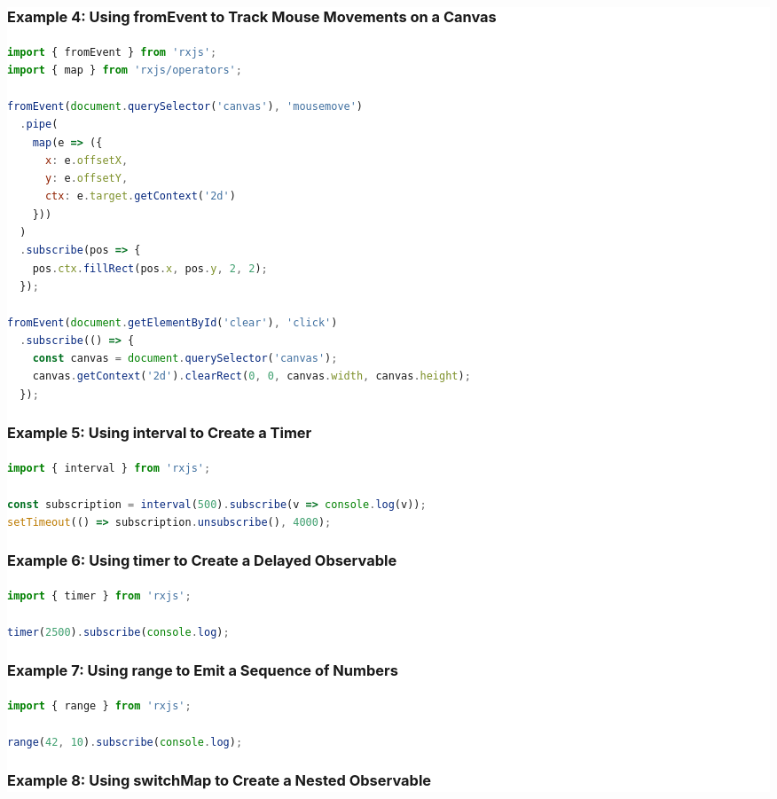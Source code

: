 ### Example 4: Using fromEvent to Track Mouse Movements on a Canvas

```javascript
import { fromEvent } from 'rxjs';
import { map } from 'rxjs/operators';

fromEvent(document.querySelector('canvas'), 'mousemove')
  .pipe(
    map(e => ({
      x: e.offsetX,
      y: e.offsetY,
      ctx: e.target.getContext('2d')
    }))
  )
  .subscribe(pos => {
    pos.ctx.fillRect(pos.x, pos.y, 2, 2);
  });

fromEvent(document.getElementById('clear'), 'click')
  .subscribe(() => {
    const canvas = document.querySelector('canvas');
    canvas.getContext('2d').clearRect(0, 0, canvas.width, canvas.height);
  });
```

### Example 5: Using interval to Create a Timer

```javascript
import { interval } from 'rxjs';

const subscription = interval(500).subscribe(v => console.log(v));
setTimeout(() => subscription.unsubscribe(), 4000);
```

### Example 6: Using timer to Create a Delayed Observable

```javascript
import { timer } from 'rxjs';

timer(2500).subscribe(console.log);
```

### Example 7: Using range to Emit a Sequence of Numbers

```javascript
import { range } from 'rxjs';

range(42, 10).subscribe(console.log);
```

### Example 8: Using switchMap to Create a Nested Observable
